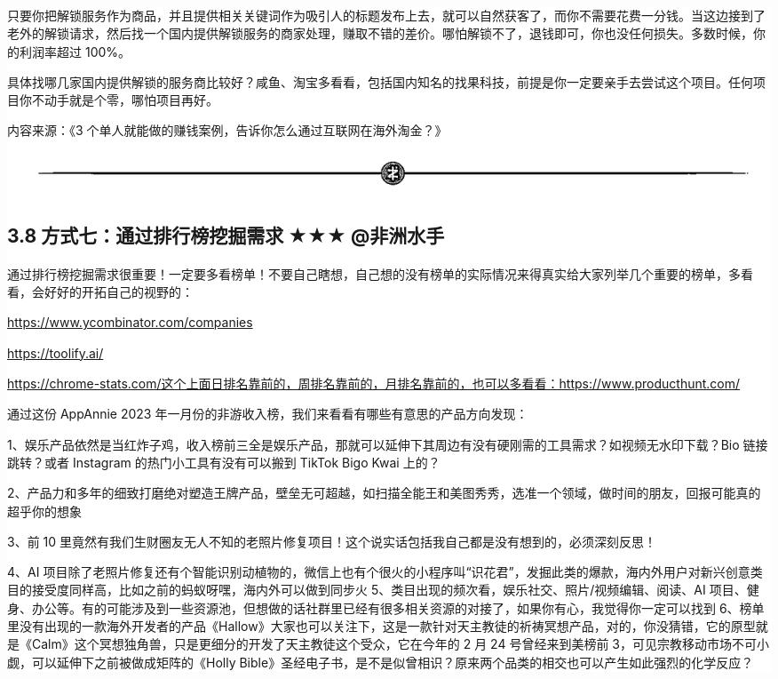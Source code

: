 只要你把解锁服务作为商品，并且提供相关关键词作为吸引人的标题发布上去，就可以自然获客了，而你不需要花费一分钱。当这边接到了老外的解锁请求，然后找一个国内提供解锁服务的商家处理，赚取不错的差价。哪怕解锁不了，退钱即可，你也没任何损失。多数时候，你的利润率超过 100%。

具体找哪几家国内提供解锁的服务商比较好？咸鱼、淘宝多看看，包括国内知名的找果科技，前提是你一定要亲手去尝试这个项目。任何项目你不动手就是个零，哪怕项目再好。

内容来源：《3 个单人就能做的赚钱案例，告诉你怎么通过互联网在海外淘金？》

![](img/f55b62fbe6b0ee3e29403ee09113354c.png)

## 3.8 方式七：通过排行榜挖掘需求 ★★★ @非洲水手

通过排行榜挖掘需求很重要！一定要多看榜单！不要自己瞎想，自己想的没有榜单的实际情况来得真实给大家列举几个重要的榜单，多看看，会好好的开拓自己的视野的：

https://www.ycombinator.com/companies

https://toolify.ai/

https://chrome-stats.com/这个上面日排名靠前的，周排名靠前的，月排名靠前的，也可以多看看：https://www.producthunt.com/

通过这份 AppAnnie 2023 年一月份的非游收入榜，我们来看看有哪些有意思的产品方向发现：

1、娱乐产品依然是当红炸子鸡，收入榜前三全是娱乐产品，那就可以延伸下其周边有没有硬刚需的工具需求？如视频无水印下载？Bio 链接跳转？或者 Instagram 的热门小工具有没有可以搬到 TikTok Bigo Kwai 上的？

2、产品力和多年的细致打磨绝对塑造王牌产品，壁垒无可超越，如扫描全能王和美图秀秀，选准一个领域，做时间的朋友，回报可能真的超乎你的想象

3、前 10 里竟然有我们生财圈友无人不知的老照片修复项目！这个说实话包括我自己都是没有想到的，必须深刻反思！

4、AI 项目除了老照片修复还有个智能识别动植物的，微信上也有个很火的小程序叫“识花君”，发掘此类的爆款，海内外用户对新兴创意类目的接受度同样高，比如之前的蚂蚁呀嘿，海内外可以做到同步火 5、类目出现的频次看，娱乐社交、照片/视频编辑、阅读、AI 项目、健身、办公等。有的可能涉及到一些资源池，但想做的话社群里已经有很多相关资源的对接了，如果你有心，我觉得你一定可以找到 6、榜单里没有出现的一款海外开发者的产品《Hallow》大家也可以关注下，这是一款针对天主教徒的祈祷冥想产品，对的，你没猜错，它的原型就是《Calm》这个冥想独角兽，只是更细分的开发了天主教徒这个受众，它在今年的 2 月 24 号曾经来到美榜前 3，可见宗教移动市场不可小觑，可以延伸下之前被做成矩阵的《Holly Bible》圣经电子书，是不是似曾相识？原来两个品类的相交也可以产生如此强烈的化学反应？
